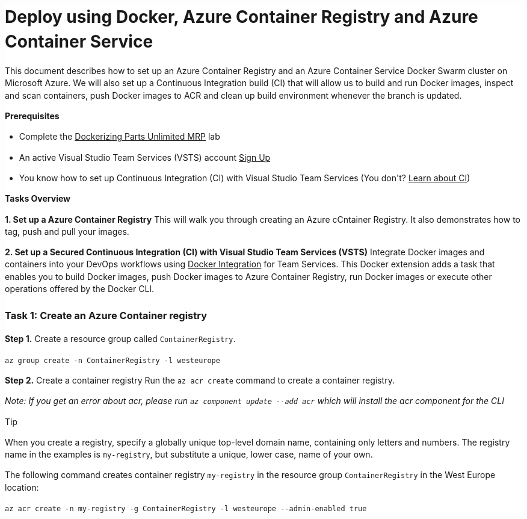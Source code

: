 # Deploy using Docker, Azure Container Registry and Azure Container Service

This document describes how to set up an Azure Container Registry and an Azure Container Service Docker Swarm cluster on Microsoft Azure. We will also set up a Continuous Integration build (CI) that will allow us to build and run Docker images, inspect and scan containers, push Docker images to ACR and clean up build environment whenever the branch is updated.  

**Prerequisites**
- Complete the [Dockerizing Parts Unlimited MRP](https://microsoft.github.io/PartsUnlimitedMRP/adv/adv-21-Docker.html) lab

- An active Visual Studio Team Services (VSTS) account [Sign Up](https://www.visualstudio.com/en-us/docs/setup-admin/team-services/sign-up-for-visual-studio-team-services)

- You know how to set up Continuous Integration (CI) with Visual Studio Team Services (You don't? [Learn about CI]( https://microsoft.github.io/PartsUnlimitedMRP/fundvsts/fund-01-MS-CI.html))  

**Tasks Overview**

**1. Set up a Azure Container Registry** This will walk you through creating an Azure cCntainer Registry. It also demonstrates how to tag, push and pull your images.   

**2. Set up a Secured Continuous Integration (CI) with Visual Studio Team Services (VSTS)** Integrate Docker images and containers into your DevOps workflows using [Docker Integration](https://marketplace.visualstudio.com/items?itemName=ms-vscs-rm.docker) for Team Services. This Docker extension adds a task that enables you to build Docker images, push Docker images to Azure Container Registry, run Docker images or execute other operations offered by the Docker CLI.   

### Task 1: Create an Azure Container registry
**Step 1.** Create a resource group called `ContainerRegistry`.

```azurecli
az group create -n ContainerRegistry -l westeurope 
```


**Step 2.** Create a container registry
Run the `az acr create` command to create a container registry. 

*Note: If you get an error about acr, please run `az component update --add acr` which will install the acr component for the CLI*

> [!TIP]
> When you create a registry, specify a globally unique top-level domain name, containing only letters and numbers. The registry name in the examples is `my-registry`, but substitute a unique, lower case, name of your own. 
> 
> 

The following command creates container registry `my-registry` in the resource group `ContainerRegistry` in the West Europe location:

```azurecli
az acr create -n my-registry -g ContainerRegistry -l westeurope --admin-enabled true
```
